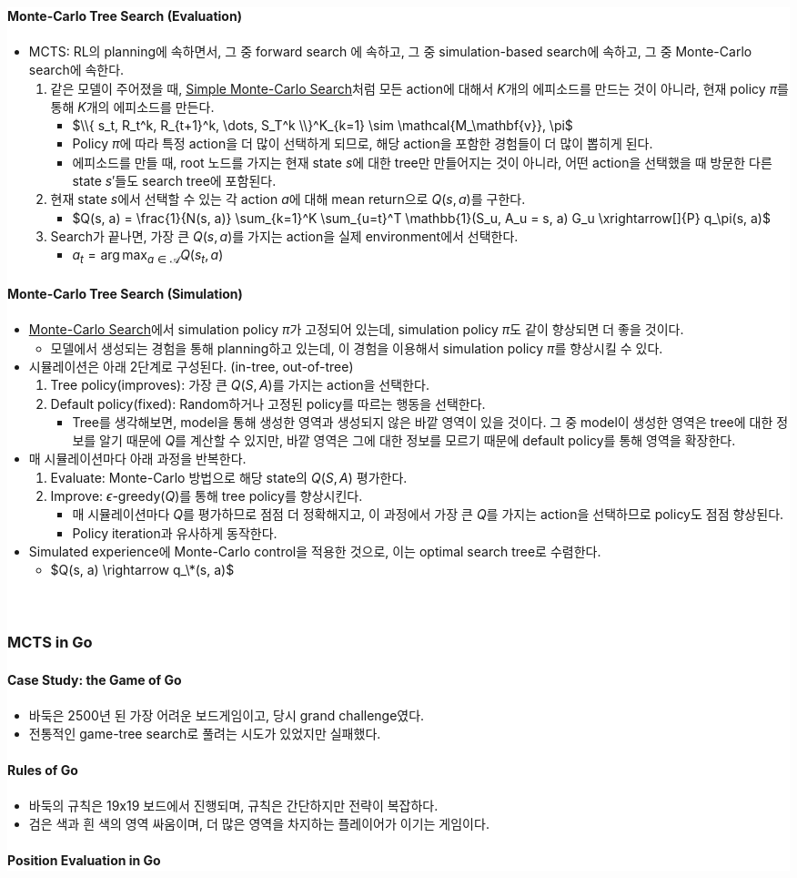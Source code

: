 
#### Monte-Carlo Tree Search (Evaluation)

- MCTS: RL의 planning에 속하면서, 그 중 forward search 에 속하고, 그 중 simulation-based search에 속하고, 그 중 Monte-Carlo search에 속한다.
    1. 같은 모델이 주어졌을 때, [Simple Monte-Carlo Search](#simple-monte-carlo-search)처럼 모든 action에 대해서 $K$개의 에피소드를 만드는 것이 아니라, 현재 policy $\pi$를 통해 $K$개의 에피소드를 만든다.
        - $\\{ s_t, R_t^k, R_{t+1}^k, \dots, S_T^k \\}^K_{k=1} \sim \mathcal{M_\mathbf{v}}, \pi$
        - Policy $\pi$에 따라 특정 action을 더 많이 선택하게 되므로, 해당 action을 포함한 경험들이 더 많이 뽑히게 된다.
        - 에피소드를 만들 때, root 노드를 가지는 현재 state $s$에 대한 tree만 만들어지는 것이 아니라, 어떤 action을 선택했을 때 방문한 다른 state $s'$들도 search tree에 포함된다.
    2. 현재 state $s$에서 선택할 수 있는 각 action $a$에 대해 mean return으로 $Q(s, a)$를 구한다.
        - $Q(s, a) = \frac{1}{N(s, a)} \sum_{k=1}^K \sum_{u=t}^T \mathbb{1}(S_u, A_u = s, a) G_u \xrightarrow[]{P} q_\pi(s, a)$
    3. Search가 끝나면, 가장 큰 $Q(s, a)$를 가지는 action을 실제 environment에서 선택한다.
        - $a_t = \arg\max_{a \in \mathcal{A}} Q(s_t, a)$


#### Monte-Carlo Tree Search (Simulation)

- [Monte-Carlo Search](#simple-monte-carlo-search)에서 simulation policy $\pi$가 고정되어 있는데, simulation policy $\pi$도 같이 향상되면 더 좋을 것이다.
    -  모델에서 생성되는 경험을 통해 planning하고 있는데, 이 경험을 이용해서 simulation policy $\pi$를 향상시킬 수 있다.
- 시뮬레이션은 아래 2단계로 구성된다. (in-tree, out-of-tree)
    1. Tree policy(improves): 가장 큰 $Q(S, A)$를 가지는 action을 선택한다.
    2. Default policy(fixed): Random하거나 고정된 policy를 따르는 행동을 선택한다.
        - Tree를 생각해보면, model을 통해 생성한 영역과 생성되지 않은 바깥 영역이 있을 것이다. 그 중 model이 생성한 영역은 tree에 대한 정보를 알기 때문에 $Q$를 계산할 수 있지만, 바깥 영역은 그에 대한 정보를 모르기 때문에 default policy를 통해 영역을 확장한다.
- 매 시뮬레이션마다 아래 과정을 반복한다.
    1. Evaluate: Monte-Carlo 방법으로 해당 state의 $Q(S, A)$ 평가한다.
    2. Improve: $\epsilon$-greedy($Q$)를 통해 tree policy를 향상시킨다.
        - 매 시뮬레이션마다 $Q$를 평가하므로 점점 더 정확해지고, 이 과정에서 가장 큰 $Q$를 가지는 action을 선택하므로 policy도 점점 향상된다.
        - Policy iteration과 유사하게 동작한다.
- Simulated experience에 Monte-Carlo control을 적용한 것으로, 이는 optimal search tree로 수렴한다.
    - $Q(s, a) \rightarrow q_\*(s, a)$


<br>


### MCTS in Go


#### Case Study: the Game of Go

- 바둑은 2500년 된 가장 어려운 보드게임이고, 당시 grand challenge였다.
- 전통적인 game-tree search로 풀려는 시도가 있었지만 실패했다.


#### Rules of Go

- 바둑의 규칙은 19x19 보드에서 진행되며, 규칙은 간단하지만 전략이 복잡하다.
- 검은 색과 흰 색의 영역 싸움이며, 더 많은 영역을 차지하는 플레이어가 이기는 게임이다.


#### Position Evaluation in Go
